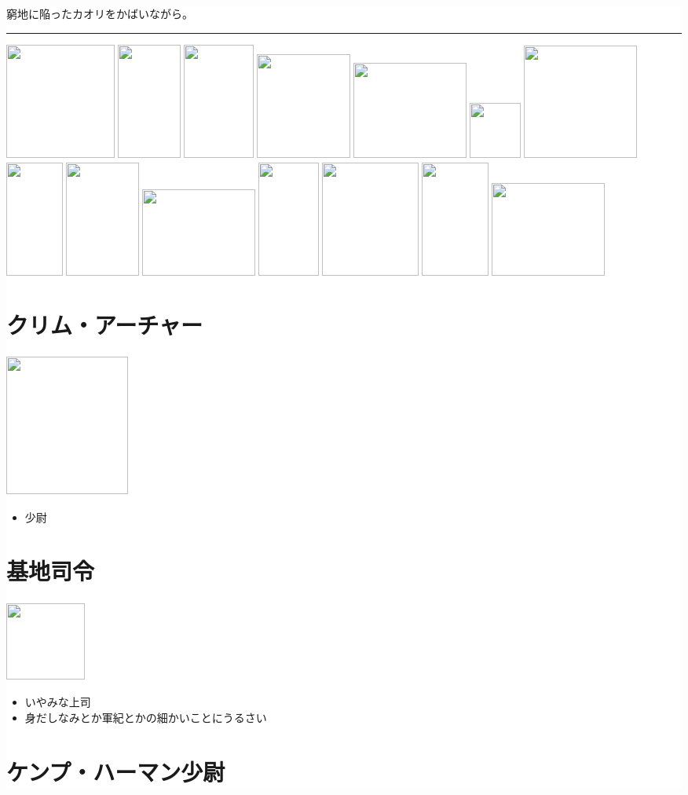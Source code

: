 窮地に陥ったカオリをかばいながら。



---
<a href="https://picasaweb.google.com/lh/photo/2CYI1Jq_V8snBmLsiaUJRz0EiPamI-phV_d6nURRrt8?feat=embedwebsite"><img src="https://lh3.googleusercontent.com/-W68bKkVqPUU/UTdCo5VgaQI/AAAAAAAAAbo/UuZgc9pY0sI/s144/%255Buser2-1%255D-----%2520v1.png" height="144" width="138" alt=""></a>
<a href="https://picasaweb.google.com/lh/photo/XqKSuzhNdbn6G-CYGDdDrT0EiPamI-phV_d6nURRrt8?feat=embedwebsite"><img src="https://lh3.googleusercontent.com/-0q48-kx9YVM/UTdCprERStI/AAAAAAAAAcA/8VQuFkoFhb8/s144/%255Buser2-1%255D-----%2528--%2529.png" height="144" width="80" alt=""></a>
<a href="https://picasaweb.google.com/lh/photo/RGayfpYpVQjXgjbq-vYcWT0EiPamI-phV_d6nURRrt8?feat=embedwebsite"><img src="https://lh5.googleusercontent.com/-dUpcxnUMhj0/UTdCoBiRImI/AAAAAAAAAbM/kAmxmV_DxD4/s144/%255Buser2-1%255D--%2528--%2529.png" height="144" width="89" alt=""></a>
<a href="https://picasaweb.google.com/lh/photo/-2zdTHllNfnC3BKzcAUHIT0EiPamI-phV_d6nURRrt8?feat=embedwebsite"><img src="https://lh5.googleusercontent.com/-9VRgDNoAv1c/UTdCsQlgOjI/AAAAAAAAAdA/4OShUcbzRg8/s800/%255Buser2-1%255D-------.png" height="132" width="119" alt=""></a>
<a href="https://picasaweb.google.com/lh/photo/0Sxixv5CSJ_FsP9TqvXgtT0EiPamI-phV_d6nURRrt8?feat=embedwebsite"><img src="https://lh5.googleusercontent.com/-AMAE_RbVlpI/UTdCr7kaiSI/AAAAAAAAAco/cggdQIs2TKY/s144/%255Buser2-1%255D----------.png" height="121" width="144" alt=""></a>
<a href="https://picasaweb.google.com/lh/photo/OzN3p1fvj_M6B1IEwLE_4j0EiPamI-phV_d6nURRrt8?feat=embedwebsite"><img src="https://lh4.googleusercontent.com/-QFUhdhwm_54/Ug3_8HaqWEI/AAAAAAAABv4/HtTe1Kj2CNg/s800/%255Buser2%255D%25E5%25BD%25A9%25E4%25BB%25A3%25E8%2593%25AE%25E3%2583%259D%25E3%2583%25B3%25E3%2583%2581.png" height="70" width="65" alt=""></a>
<a href="https://picasaweb.google.com/lh/photo/o1nsIrD9PEcVzPNKLwivvT0EiPamI-phV_d6nURRrt8?feat=embedwebsite"><img src="https://lh5.googleusercontent.com/-PKjGIYsRoPM/Um0HZ6acxdI/AAAAAAAACCM/NulhewvgdkE/s144/%255Buser2-1%255DRoshi%2520of%2520the%2520Undead.png" height="143" width="144" alt=""></a>
<a href="https://picasaweb.google.com/lh/photo/5sUd-ypRVlPhQHsoI2bqxD0EiPamI-phV_d6nURRrt8?feat=embedwebsite"><img src="https://lh5.googleusercontent.com/-Ub4A5aqTl5Q/UrZchMbOv9I/AAAAAAAACUo/h9SkoW3aiJw/s144/%255Buser2-1%255D%25E3%2582%25B5%25E3%2583%25B3%25E3%2582%25BF%25E3%2583%25AD%25E3%2582%25B7%25EF%25BC%2588%25E5%25B9%25BC%25E5%25B0%2591%25EF%25BC%2589.png" height="144" width="72" alt=""></a>
<a href="https://picasaweb.google.com/lh/photo/hUpKOmmayPMOX9YMjS9NfD0EiPamI-phV_d6nURRrt8?feat=embedwebsite"><img src="https://lh5.googleusercontent.com/-zBIsCUj_mME/U69x5G491XI/AAAAAAAAC60/BwWPtEbGowo/s144/%255Buser2-1%255D%25E8%25BF%2594%25E3%2582%258A%25E8%25A1%2580%25E7%258B%25BC%25E7%258D%2585.png" height="144" width="93" alt=""></a>
<a href="https://picasaweb.google.com/lh/photo/Z9kMr_d5PEaO5bxW646YXD0EiPamI-phV_d6nURRrt8?feat=embedwebsite"><img src="https://lh5.googleusercontent.com/-FX7tCmVOPQ0/U_ki9wpIKHI/AAAAAAAADAM/ePo_r23V1Vs/s144/%255Buser2-1%255D%25E5%259F%258E%25E8%2596%2594%25E8%2596%2587%25E7%258B%25BC%25E7%258D%2585%25E6%2598%2594%25E5%25B9%25B4%25E3%2583%25A9%25E3%2583%2595.png" height="110" width="144" alt=""></a>
<a href="https://picasaweb.google.com/lh/photo/IJUvCsiHv5hK6-8h4A0QAD0EiPamI-phV_d6nURRrt8?feat=embedwebsite"><img src="https://lh4.googleusercontent.com/-9CsxVa9gZzM/U_ki9oV8x6I/AAAAAAAADAQ/7QOIirsl7B4/s144/%255Buser2-1%255D%25E5%259F%258E%25E8%2596%2594%25E8%2596%2587%25E7%258B%25BC%25E7%258D%2585%2528%25E6%2598%2594%25E5%25B9%25B4%2529.png" height="144" width="77" alt=""></a>
<a href="https://picasaweb.google.com/lh/photo/Jc2-I1yDB72qtBoTOTDwpj0EiPamI-phV_d6nURRrt8?feat=embedwebsite"><img src="https://lh4.googleusercontent.com/-19MXMljsIKs/VCfVHR0Hk7I/AAAAAAAADLc/erClhMYZazY/s144/%255Buser2-1%255D%25E6%25B5%2581%25E8%25A1%2580%25E5%259F%258E%25E8%2596%2594%25E8%2596%2587%25E7%258B%25BC%25E7%258D%2585.png" height="144" width="123" alt=""></a>
<a href="https://picasaweb.google.com/lh/photo/w0v6rpqKx6UKYrEOic2oKD0EiPamI-phV_d6nURRrt8?feat=embedwebsite"><img src="https://lh4.googleusercontent.com/-R_5-ygL09so/VI1qyiKEC-I/AAAAAAAADS4/OPmq8V6lZUo/s144/%255Buser2-1%255D%25E5%259F%258E%25E8%2596%2594%25E8%2596%2587%25E7%258B%25BC%25E7%258D%2585%25E4%25BE%258B%25E3%2581%25AE%25E3%2582%25BB%25E3%2583%25BC%25E3%2582%25BF%25E3%2583%25BC.png" height="144" width="85" alt=""></a>
<a href="https://picasaweb.google.com/lh/photo/s7DH5GAMJvnsCaaoLVRJwgsKKegOUTGC-MqN5Q1hjE4?feat=embedwebsite"><img src="https://lh4.googleusercontent.com/-CTN5Hy3ztPY/VRklSzH_rdI/AAAAAAAADiA/U5quuVUmDQc/s144/%255Buser2-1%255D%25E5%259F%258E%25E8%2596%2594%25E8%2596%2587%25E7%258B%25BC%25E7%258D%2585%25E7%259C%25BC%25E5%25B8%25AF.png" height="118" width="144" alt=""></a>



クリム・アーチャー
======================================================================================

<a href="https://picasaweb.google.com/lh/photo/v8-uda5_nZ4Q23ThnU5ZpD0EiPamI-phV_d6nURRrt8?feat=embedwebsite"><img src="https://lh6.googleusercontent.com/-pVQIS-Ww0uo/UXH_WxOZLjI/AAAAAAAAA7I/u2kndnhXg8g/s800/%255Buser2-1%255D%25E3%2582%25AF%25E3%2583%25AA%25E3%2583%25A0%25E3%2583%25BB%25E3%2582%25A2%25E3%2583%25BC%25E3%2583%2581%25E3%2583%25A3%25E3%2583%25BC.png" height="175" width="155" alt=""></a>


* 少尉


基地司令
======================================================================================

<a href="https://picasaweb.google.com/lh/photo/_8jTcfpAkh3WzQ9pgSM7ED0EiPamI-phV_d6nURRrt8?feat=embedwebsite"><img src="https://lh3.googleusercontent.com/-b7aekWWH_AY/UXH_YOMZN7I/AAAAAAAAA7o/SJoTAJY08Qs/s800/%255Buser2-1%255D%25E5%259F%25BA%25E5%259C%25B0%25E5%258F%25B8%25E4%25BB%25A4.png" height="97" width="100" alt=""></a>

* いやみな上司
* 身だしなみとか軍紀とかの細かいことにうるさい


ケンプ・ハーマン少尉
======================================================================================

